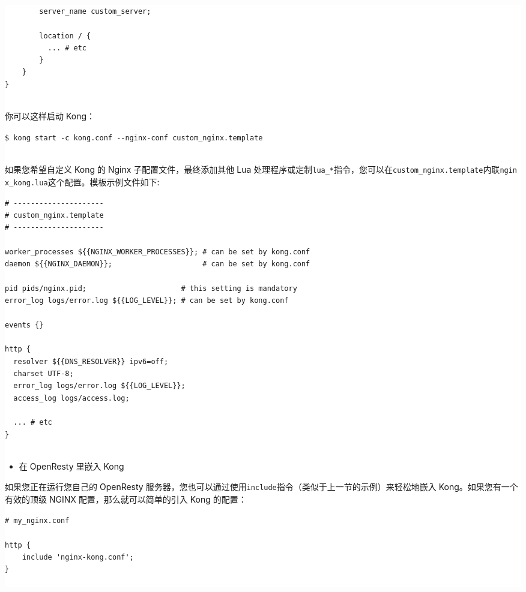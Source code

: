 ```
        server_name custom_server;

        location / {
          ... # etc
        }
    }
}


```

你可以这样启动 Kong：

```
$ kong start -c kong.conf --nginx-conf custom_nginx.template


```

如果您希望自定义 Kong 的 Nginx 子配置文件，最终添加其他 Lua 处理程序或定制`lua_*`指令，您可以在`custom_nginx.template`内联`nginx_kong.lua`这个配置。模板示例文件如下:

```
# ---------------------
# custom_nginx.template
# ---------------------

worker_processes ${{NGINX_WORKER_PROCESSES}}; # can be set by kong.conf
daemon ${{NGINX_DAEMON}};                     # can be set by kong.conf

pid pids/nginx.pid;                      # this setting is mandatory
error_log logs/error.log ${{LOG_LEVEL}}; # can be set by kong.conf

events {}

http {
  resolver ${{DNS_RESOLVER}} ipv6=off;
  charset UTF-8;
  error_log logs/error.log ${{LOG_LEVEL}};
  access_log logs/access.log;

  ... # etc
}


```

*   在 OpenResty 里嵌入 Kong

如果您正在运行您自己的 OpenResty 服务器，您也可以通过使用`include`指令（类似于上一节的示例）来轻松地嵌入 Kong。如果您有一个有效的顶级 NGINX 配置，那么就可以简单的引入 Kong 的配置：

```
# my_nginx.conf

http {
    include 'nginx-kong.conf';
}


```
